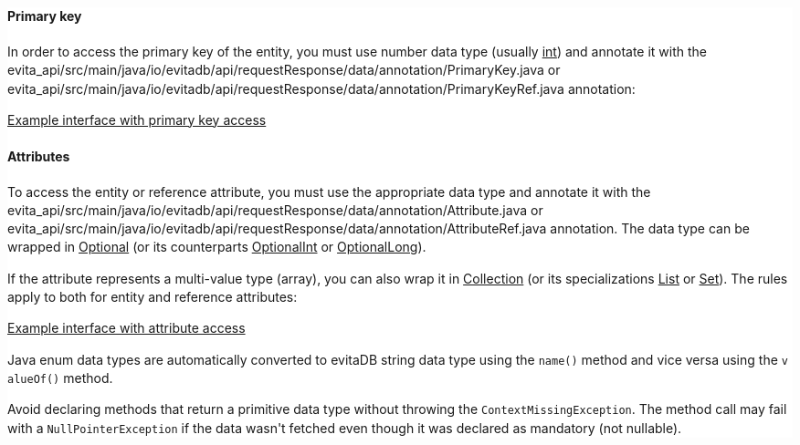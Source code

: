 #### Primary key

In order to access the primary key of the entity, you must use number data type (usually
[int](https://docs.oracle.com/javase/tutorial/java/nutsandbolts/datatypes.html)) and annotate it with the <SourceClass>evita_api/src/main/java/io/evitadb/api/requestResponse/data/annotation/PrimaryKey.java</SourceClass>
or <SourceClass>evita_api/src/main/java/io/evitadb/api/requestResponse/data/annotation/PrimaryKeyRef.java</SourceClass> annotation:

<SourceAlternativeTabs variants="interface|record|class">

[Example interface with primary key access](/documentation/user/en/use/api/example/primary-key-read-interface.java)

</SourceAlternativeTabs>

#### Attributes

To access the entity or reference attribute, you must use the appropriate data type and annotate it with the 
<SourceClass>evita_api/src/main/java/io/evitadb/api/requestResponse/data/annotation/Attribute.java</SourceClass>
or <SourceClass>evita_api/src/main/java/io/evitadb/api/requestResponse/data/annotation/AttributeRef.java</SourceClass> 
annotation. The data type can be wrapped in [Optional](https://docs.oracle.com/en/java/javase/17/docs/api/java.base/java/util/Optional.html) 
(or its counterparts [OptionalInt](https://docs.oracle.com/en/java/javase/17/docs/api/java.base/java/util/OptionalInt.html) 
or [OptionalLong](https://docs.oracle.com/en/java/javase/17/docs/api/java.base/java/util/OptionalLong.html)).

If the attribute represents a multi-value type (array), you can also wrap it in [Collection](https://docs.oracle.com/en/java/javase/17/docs/api/java.base/java/util/Collection.html)
(or its specializations [List](https://docs.oracle.com/en/java/javase/17/docs/api/java.base/java/util/List.html) 
or [Set](https://docs.oracle.com/en/java/javase/17/docs/api/java.base/java/util/Set.html)). The rules apply to both for entity and reference attributes:

<SourceAlternativeTabs variants="interface|record|class">

[Example interface with attribute access](/documentation/user/en/use/api/example/attribute-read-interface.java)

</SourceAlternativeTabs>

<Note type="info">

Java enum data types are automatically converted to evitaDB string data type using the `name()` method and vice versa 
using the `valueOf()` method.

</Note>

<Note type="warning">

Avoid declaring methods that return a primitive data type without throwing the `ContextMissingException`. The method
call may fail with a `NullPointerException` if the data wasn't fetched even though it was declared as mandatory 
(not nullable).
